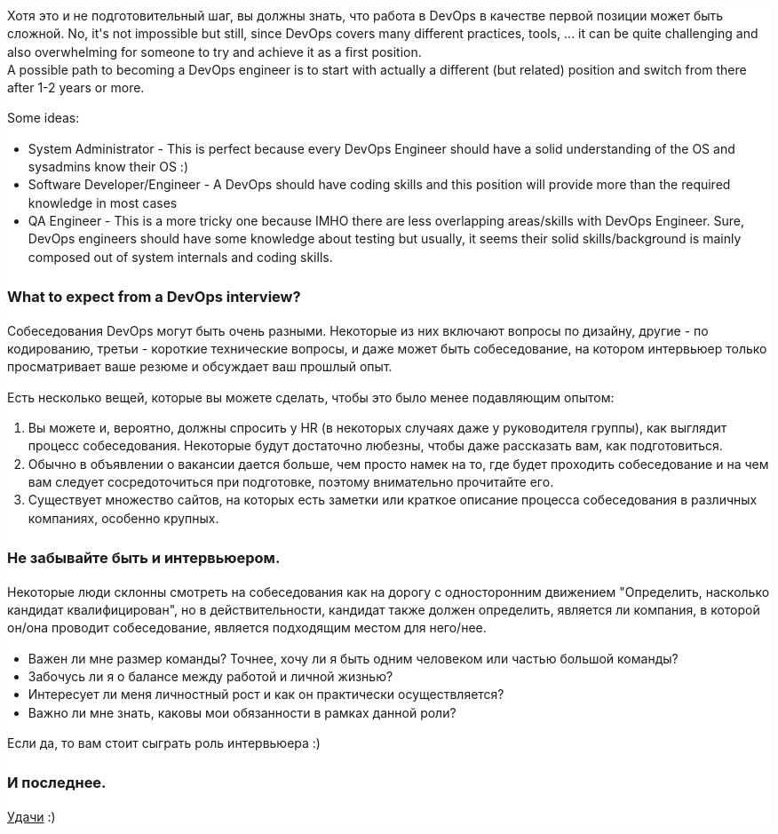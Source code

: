 Хотя это и не подготовительный шаг, вы должны знать, что работа в DevOps в качестве первой позиции может быть сложной. No, it's not impossible but still, since DevOps covers many different practices, tools, ... it can be quite challenging and also overwhelming for someone to try and achieve it as a first position.<br>
A possible path to becoming a DevOps engineer is to start with actually a different (but related) position and switch from there after 1-2 years or more.

Some ideas:

* System Administrator - This is perfect because every DevOps Engineer should have a solid understanding of the OS and sysadmins know their OS :)
* Software Developer/Engineer - A DevOps should have coding skills and this position will provide more than the required knowledge in most cases
* QA Engineer - This is a more tricky one because IMHO there are less overlapping areas/skills with DevOps Engineer. Sure, DevOps engineers should have some knowledge about testing but usually, it seems their solid skills/background is mainly composed out of system internals and coding skills.
                                                                           
### What to expect from a DevOps interview?                                
                                                                           
Собеседования DevOps могут быть очень разными. Некоторые из них включают вопросы по дизайну, другие - по кодированию, третьи - короткие технические вопросы, и даже может быть собеседование, на котором интервьюер только просматривает ваше резюме и обсуждает ваш прошлый опыт.
                                                                           
Есть несколько вещей, которые вы можете сделать, чтобы это было менее подавляющим опытом:
                                                                           
1. Вы можете и, вероятно, должны спросить у HR (в некоторых случаях даже у руководителя группы), как выглядит процесс собеседования. Некоторые будут достаточно любезны, чтобы даже рассказать вам, как подготовиться.
2. Обычно в объявлении о вакансии дается больше, чем просто намек на то, где будет проходить собеседование и на чем вам следует сосредоточиться при подготовке, поэтому внимательно прочитайте его.
3. Существует множество сайтов, на которых есть заметки или краткое описание процесса собеседования в различных компаниях, особенно крупных.
                                                                           
### Не забывайте быть и интервьюером.                              
                                                                           
Некоторые люди склонны смотреть на собеседования как на дорогу с односторонним движением "Определить, насколько кандидат квалифицирован", но в действительности, кандидат также должен определить, является ли
компания, в которой он/она проводит собеседование, является подходящим местом для него/нее.            
                                                                                                                 
* Важен ли мне размер команды? Точнее, хочу ли я быть одним человеком или частью большой команды?
* Забочусь ли я о балансе между работой и личной жизнью?                                       
* Интересует ли меня личностный рост и как он практически осуществляется?           
* Важно ли мне знать, каковы мои обязанности в рамках данной роли?                                                                                                  
                                                                           
Если да, то вам стоит сыграть роль интервьюера :)

### И последнее.                                
                                                  
[Удачи](https://youtu.be/AFUrG1-BAt4?t=59) :)
